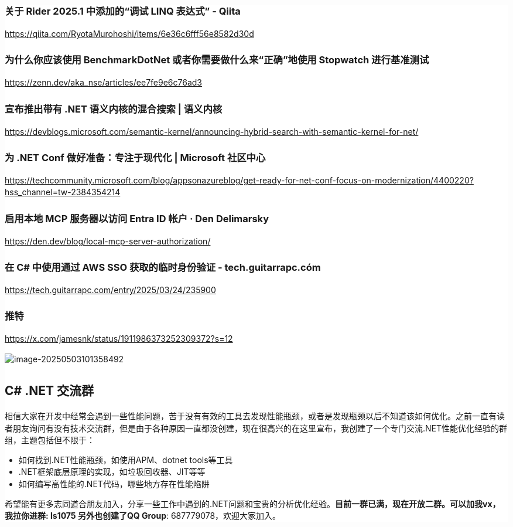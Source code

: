 ### 关于 Rider 2025.1 中添加的“调试 LINQ 表达式” - Qiita
https://qiita.com/RyotaMurohoshi/items/6e36c6fff56e8582d30d

### 为什么你应该使用 BenchmarkDotNet 或者你需要做什么来“正确”地使用 Stopwatch 进行基准测试
https://zenn.dev/aka_nse/articles/ee7fe9e6c76ad3

### 宣布推出带有 .NET 语义内核的混合搜索 | 语义内核
https://devblogs.microsoft.com/semantic-kernel/announcing-hybrid-search-with-semantic-kernel-for-net/

### 为 .NET Conf 做好准备：专注于现代化 | Microsoft 社区中心
https://techcommunity.microsoft.com/blog/appsonazureblog/get-ready-for-net-conf-focus-on-modernization/4400220?hss_channel=tw-2384354214

### 启用本地 MCP 服务器以访问 Entra ID 帐户 · Den Delimarsky
https://den.dev/blog/local-mcp-server-authorization/

### 在 C# 中使用通过 AWS SSO 获取的临时身份验证 - tech.guitarrapc.cóm
https://tech.guitarrapc.com/entry/2025/03/24/235900

### 推特
https://x.com/jamesnk/status/1911986373252309372?s=12

![image-20250503101358492](https://incerry-blog-imgs.oss-cn-hangzhou.aliyuncs.com/image-20250503101358492.jpg)

## C# .NET 交流群

相信大家在开发中经常会遇到一些性能问题，苦于没有有效的工具去发现性能瓶颈，或者是发现瓶颈以后不知道该如何优化。之前一直有读者朋友询问有没有技术交流群，但是由于各种原因一直都没创建，现在很高兴的在这里宣布，我创建了一个专门交流.NET性能优化经验的群组，主题包括但不限于：

* 如何找到.NET性能瓶颈，如使用APM、dotnet tools等工具
* .NET框架底层原理的实现，如垃圾回收器、JIT等等
* 如何编写高性能的.NET代码，哪些地方存在性能陷阱

希望能有更多志同道合朋友加入，分享一些工作中遇到的.NET问题和宝贵的分析优化经验。**目前一群已满，现在开放二群。**可以加我vx，我拉你进群: **ls1075** 另外也创建了**QQ Group**: 687779078，欢迎大家加入。